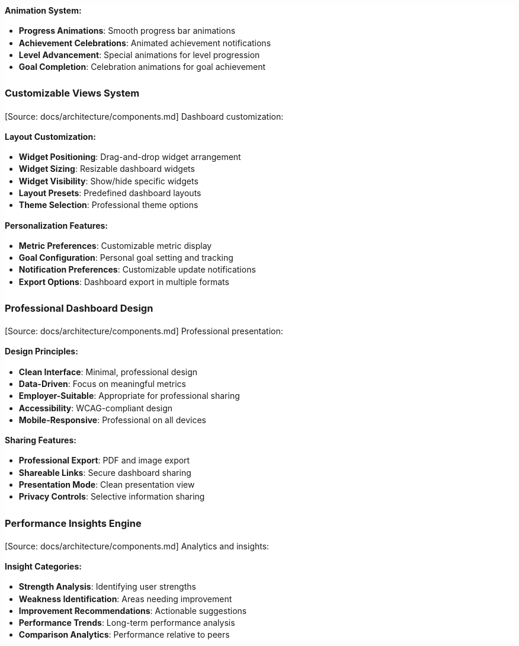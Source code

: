**Animation System:**

- **Progress Animations**: Smooth progress bar animations
- **Achievement Celebrations**: Animated achievement notifications
- **Level Advancement**: Special animations for level progression
- **Goal Completion**: Celebration animations for goal achievement

### Customizable Views System

[Source: docs/architecture/components.md] Dashboard customization:

**Layout Customization:**

- **Widget Positioning**: Drag-and-drop widget arrangement
- **Widget Sizing**: Resizable dashboard widgets
- **Widget Visibility**: Show/hide specific widgets
- **Layout Presets**: Predefined dashboard layouts
- **Theme Selection**: Professional theme options

**Personalization Features:**

- **Metric Preferences**: Customizable metric display
- **Goal Configuration**: Personal goal setting and tracking
- **Notification Preferences**: Customizable update notifications
- **Export Options**: Dashboard export in multiple formats

### Professional Dashboard Design

[Source: docs/architecture/components.md] Professional presentation:

**Design Principles:**

- **Clean Interface**: Minimal, professional design
- **Data-Driven**: Focus on meaningful metrics
- **Employer-Suitable**: Appropriate for professional sharing
- **Accessibility**: WCAG-compliant design
- **Mobile-Responsive**: Professional on all devices

**Sharing Features:**

- **Professional Export**: PDF and image export
- **Shareable Links**: Secure dashboard sharing
- **Presentation Mode**: Clean presentation view
- **Privacy Controls**: Selective information sharing

### Performance Insights Engine

[Source: docs/architecture/components.md] Analytics and insights:

**Insight Categories:**

- **Strength Analysis**: Identifying user strengths
- **Weakness Identification**: Areas needing improvement
- **Improvement Recommendations**: Actionable suggestions
- **Performance Trends**: Long-term performance analysis
- **Comparison Analytics**: Performance relative to peers

